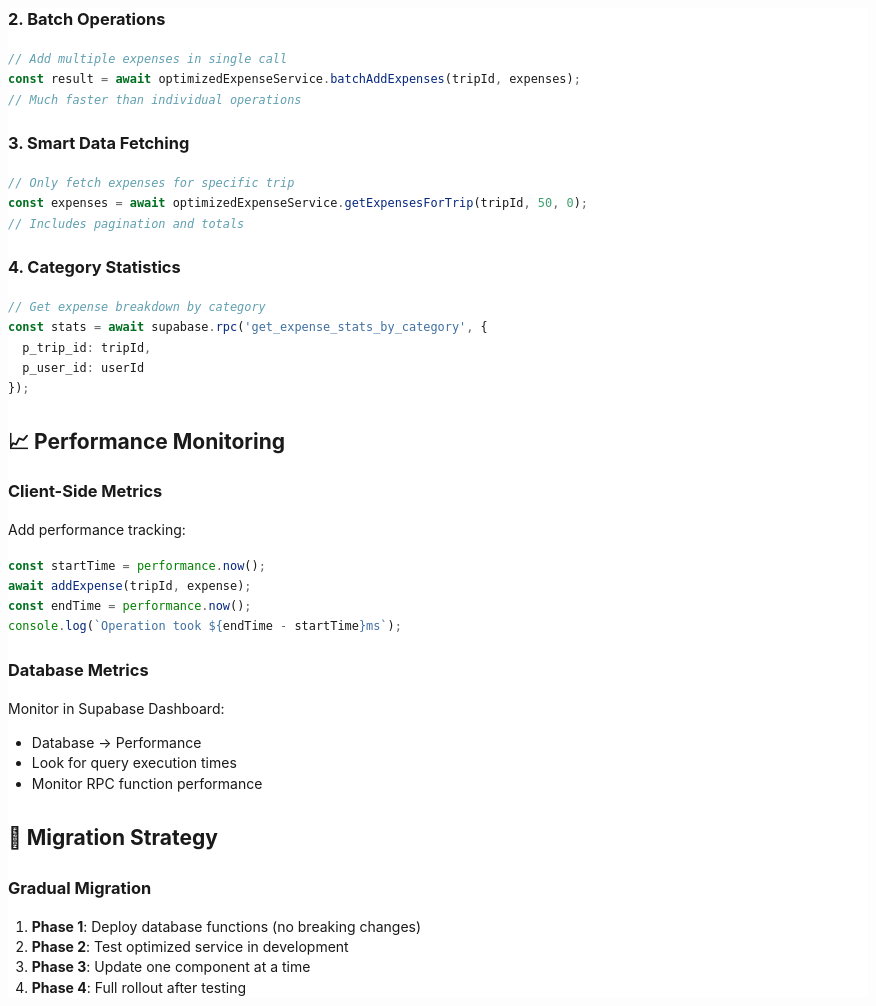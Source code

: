 ### **2. Batch Operations**
```typescript
// Add multiple expenses in single call
const result = await optimizedExpenseService.batchAddExpenses(tripId, expenses);
// Much faster than individual operations
```

### **3. Smart Data Fetching**
```typescript
// Only fetch expenses for specific trip
const expenses = await optimizedExpenseService.getExpensesForTrip(tripId, 50, 0);
// Includes pagination and totals
```

### **4. Category Statistics**
```typescript
// Get expense breakdown by category
const stats = await supabase.rpc('get_expense_stats_by_category', {
  p_trip_id: tripId,
  p_user_id: userId
});
```

## 📈 Performance Monitoring

### **Client-Side Metrics**

Add performance tracking:

```typescript
const startTime = performance.now();
await addExpense(tripId, expense);
const endTime = performance.now();
console.log(`Operation took ${endTime - startTime}ms`);
```

### **Database Metrics**

Monitor in Supabase Dashboard:
- Database → Performance
- Look for query execution times
- Monitor RPC function performance

## 🔄 Migration Strategy

### **Gradual Migration**

1. **Phase 1**: Deploy database functions (no breaking changes)
2. **Phase 2**: Test optimized service in development
3. **Phase 3**: Update one component at a time
4. **Phase 4**: Full rollout after testing
